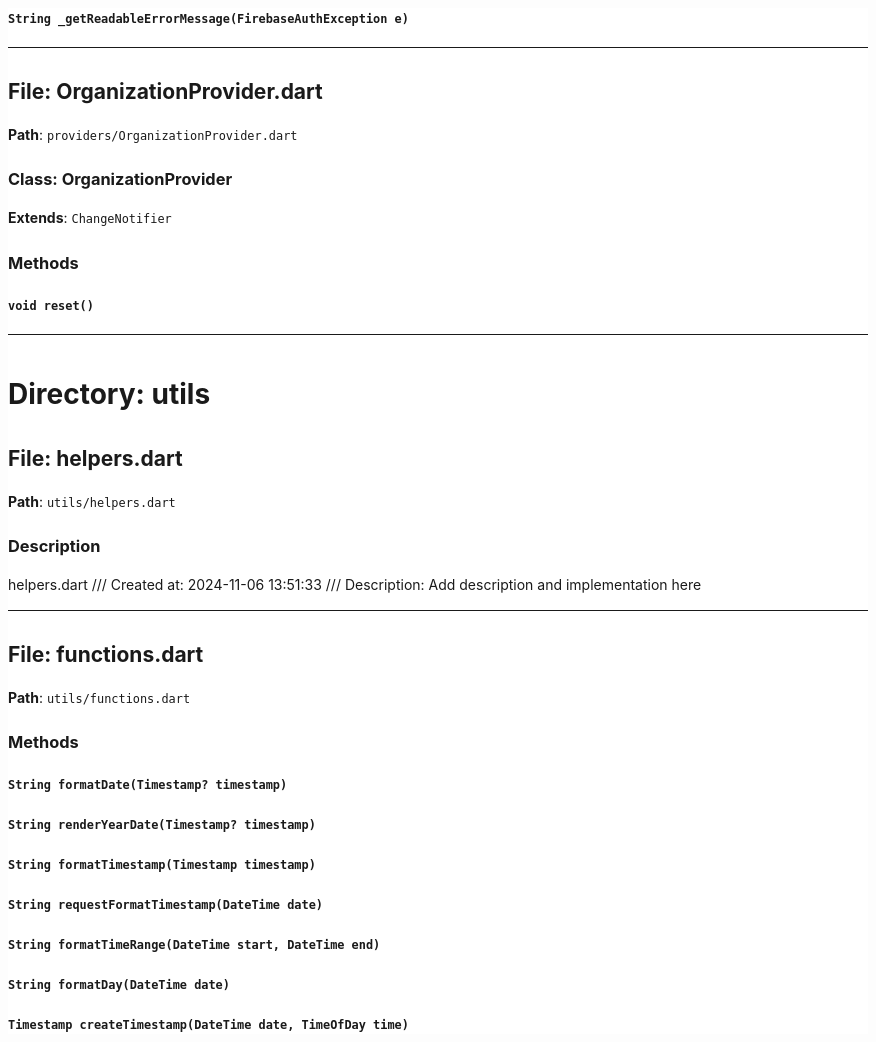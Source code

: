 #### `String _getReadableErrorMessage(FirebaseAuthException e)`


---

## File: OrganizationProvider.dart
**Path**: `providers/OrganizationProvider.dart`

### Class: OrganizationProvider
**Extends**: `ChangeNotifier`

### Methods
#### `void reset()`


---

# Directory: utils

## File: helpers.dart
**Path**: `utils/helpers.dart`

### Description
helpers.dart
/// Created at: 2024-11-06 13:51:33
/// Description: Add description and implementation here


---

## File: functions.dart
**Path**: `utils/functions.dart`

### Methods
#### `String formatDate(Timestamp? timestamp)`

#### `String renderYearDate(Timestamp? timestamp)`

#### `String formatTimestamp(Timestamp timestamp)`

#### `String requestFormatTimestamp(DateTime date)`

#### `String formatTimeRange(DateTime start, DateTime end)`

#### `String formatDay(DateTime date)`

#### `Timestamp createTimestamp(DateTime date, TimeOfDay time)`
